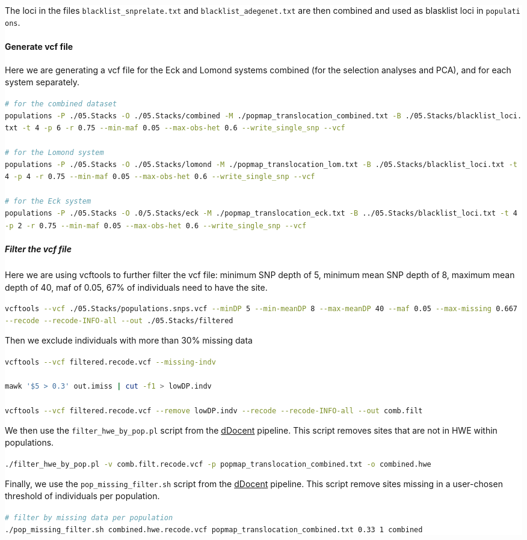 The loci in the files `blacklist_snprelate.txt` and
`blacklist_adegenet.txt` are then combined and used as blasklist loci in
`populations`.

#### Generate vcf file

Here we are generating a vcf file for the Eck and Lomond systems
combined (for the selection analyses and PCA), and for each system
separately.

``` bash
# for the combined dataset
populations -P ./05.Stacks -O ./05.Stacks/combined -M ./popmap_translocation_combined.txt -B ./05.Stacks/blacklist_loci.txt -t 4 -p 6 -r 0.75 --min-maf 0.05 --max-obs-het 0.6 --write_single_snp --vcf

# for the Lomond system
populations -P ./05.Stacks -O ./05.Stacks/lomond -M ./popmap_translocation_lom.txt -B ./05.Stacks/blacklist_loci.txt -t 4 -p 4 -r 0.75 --min-maf 0.05 --max-obs-het 0.6 --write_single_snp --vcf

# for the Eck system
populations -P ./05.Stacks -O .0/5.Stacks/eck -M ./popmap_translocation_eck.txt -B ../05.Stacks/blacklist_loci.txt -t 4 -p 2 -r 0.75 --min-maf 0.05 --max-obs-het 0.6 --write_single_snp --vcf
```

##### Filter the vcf file

Here we are using vcftools to further filter the vcf file: minimum SNP
depth of 5, minimum mean SNP depth of 8, maximum mean depth of 40, maf
of 0.05, 67% of individuals need to have the site.

``` bash
vcftools --vcf ./05.Stacks/populations.snps.vcf --minDP 5 --min-meanDP 8 --max-meanDP 40 --maf 0.05 --max-missing 0.667 --recode --recode-INFO-all --out ./05.Stacks/filtered
```

Then we exclude individuals with more than 30% missing data

``` bash
vcftools --vcf filtered.recode.vcf --missing-indv

mawk '$5 > 0.3' out.imiss | cut -f1 > lowDP.indv

vcftools --vcf filtered.recode.vcf --remove lowDP.indv --recode --recode-INFO-all --out comb.filt
```

We then use the `filter_hwe_by_pop.pl` script from the
[dDocent](http://www.ddocent.com/) pipeline. This script removes sites
that are not in HWE within populations.

``` bash
./filter_hwe_by_pop.pl -v comb.filt.recode.vcf -p popmap_translocation_combined.txt -o combined.hwe
```

Finally, we use the `pop_missing_filter.sh` script from the
[dDocent](http://www.ddocent.com/) pipeline. This script remove sites
missing in a user-chosen threshold of individuals per population.

``` bash
# filter by missing data per population
./pop_missing_filter.sh combined.hwe.recode.vcf popmap_translocation_combined.txt 0.33 1 combined
```
